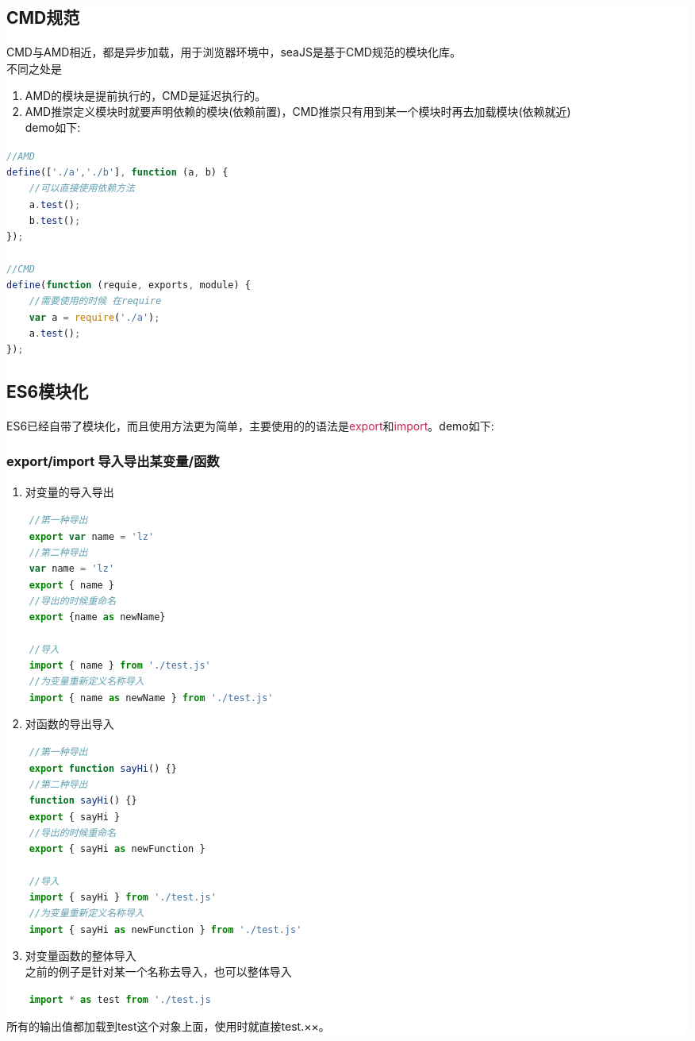 
## CMD规范
CMD与AMD相近，都是异步加载，用于浏览器环境中，seaJS是基于CMD规范的模块化库。  
不同之处是
1. AMD的模块是提前执行的，CMD是延迟执行的。
2. AMD推崇定义模块时就要声明依赖的模块(依赖前置)，CMD推崇只有用到某一个模块时再去加载模块(依赖就近)  
demo如下:
```javascript
//AMD
define(['./a','./b'], function (a, b) {
    //可以直接使用依赖方法
    a.test();
    b.test();
});

//CMD
define(function (requie, exports, module) {
    //需要使用的时候 在require
    var a = require('./a');
    a.test();
});
```
  
## ES6模块化
ES6已经自带了模块化，而且使用方法更为简单，主要使用的的语法是<font color="#c7254e">export</font>和<font color="#c7254e">import</font>。demo如下:
### export/import 导入导出某变量/函数
1. 对变量的导入导出
```javascript
    //第一种导出
    export var name = 'lz'
    //第二种导出
    var name = 'lz'
    export { name }
    //导出的时候重命名
    export {name as newName}

    //导入
    import { name } from './test.js'
    //为变量重新定义名称导入
    import { name as newName } from './test.js'
```
2. 对函数的导出导入
```javascript
    //第一种导出
    export function sayHi() {}
    //第二种导出
    function sayHi() {}
    export { sayHi }
    //导出的时候重命名
    export { sayHi as newFunction }

    //导入
    import { sayHi } from './test.js'
    //为变量重新定义名称导入
    import { sayHi as newFunction } from './test.js'
```
3. 对变量函数的整体导入  
之前的例子是针对某一个名称去导入，也可以整体导入
```javascript
    import * as test from './test.js
```
所有的输出值都加载到test这个对象上面，使用时就直接test.××。  